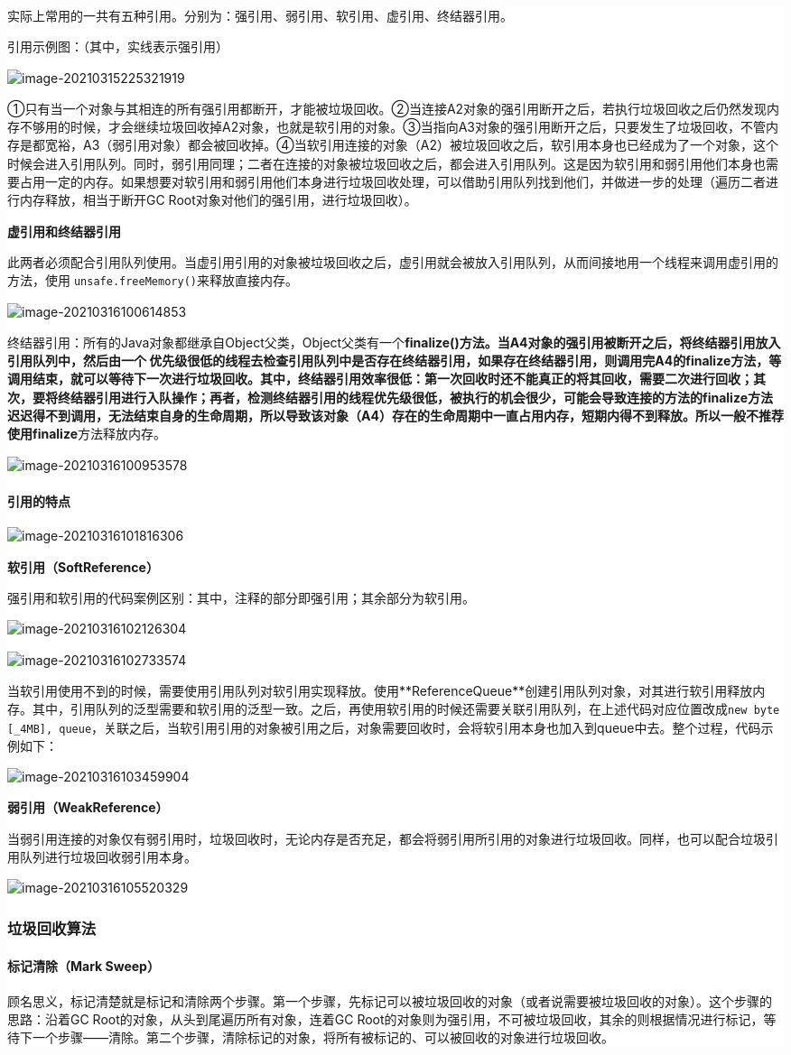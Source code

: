 实际上常用的一共有五种引用。分别为：强引用、弱引用、软引用、虚引用、终结器引用。

引用示例图：（其中，实线表示强引用）

![image-20210315225321919](https://gitee.com/realBeBetter/image/raw/master/img/UEYmOKGqhB9JRnd.png)

①只有当一个对象与其相连的所有强引用都断开，才能被垃圾回收。②当连接A2对象的强引用断开之后，若执行垃圾回收之后仍然发现内存不够用的时候，才会继续垃圾回收掉A2对象，也就是软引用的对象。③当指向A3对象的强引用断开之后，只要发生了垃圾回收，不管内存是都宽裕，A3（弱引用对象）都会被回收掉。④当软引用连接的对象（A2）被垃圾回收之后，软引用本身也已经成为了一个对象，这个时候会进入引用队列。同时，弱引用同理；二者在连接的对象被垃圾回收之后，都会进入引用队列。这是因为软引用和弱引用他们本身也需要占用一定的内存。如果想要对软引用和弱引用他们本身进行垃圾回收处理，可以借助引用队列找到他们，并做进一步的处理（遍历二者进行内存释放，相当于断开GC Root对象对他们的强引用，进行垃圾回收）。

**虚引用和终结器引用**

此两者必须配合引用队列使用。当虚引用引用的对象被垃圾回收之后，虚引用就会被放入引用队列，从而间接地用一个线程来调用虚引用的方法，使用 `unsafe.freeMemory()`来释放直接内存。

![image-20210316100614853](https://i.loli.net/2021/03/16/HjMinK8dYxQ6Nor.png)

终结器引用：所有的Java对象都继承自Object父类，Object父类有一个**finalize()**方法。当A4对象的强引用被断开之后，将终结器引用放入引用队列中，然后由一个 **优先级很低的线程去检查引用队列中是否存在终结器引用，如果存在终结器引用，则调用完A4的finalize方法，等调用结束，就可以等待下一次进行垃圾回收。**其中，终结器引用效率很低：第一次回收时还不能真正的将其回收，需要二次进行回收；其次，要将终结器引用进行入队操作；再者，检测终结器引用的线程优先级很低，被执行的机会很少，可能会导致连接的方法的**finalize**方法迟迟得不到调用，无法结束自身的生命周期，所以导致该对象（A4）存在的生命周期中一直占用内存，短期内得不到释放。所以一般不推荐使用**finalize**方法释放内存。

![image-20210316100953578](https://i.loli.net/2021/03/16/OLq16p3xkzEAXlZ.png)

#### 引用的特点

![image-20210316101816306](https://i.loli.net/2021/03/16/WUCtjGx9L3gvHTm.png)

**软引用（SoftReference）**

强引用和软引用的代码案例区别：其中，注释的部分即强引用；其余部分为软引用。

![image-20210316102126304](https://i.loli.net/2021/03/16/fDTb8KSasnEj37x.png)

![image-20210316102733574](https://i.loli.net/2021/03/16/jHnpJxeWwkTlIdX.png)

当软引用使用不到的时候，需要使用引用队列对软引用实现释放。使用**ReferenceQueue<E>**创建引用队列对象，对其进行软引用释放内存。其中，引用队列的泛型需要和软引用的泛型一致。之后，再使用软引用的时候还需要关联引用队列，在上述代码对应位置改成`new byte[_4MB], queue`，关联之后，当软引用引用的对象被引用之后，对象需要回收时，会将软引用本身也加入到queue中去。整个过程，代码示例如下：

![image-20210316103459904](https://i.loli.net/2021/03/16/CPB8NyQKRiDjnwT.png)

**弱引用（WeakReference）**

当弱引用连接的对象仅有弱引用时，垃圾回收时，无论内存是否充足，都会将弱引用所引用的对象进行垃圾回收。同样，也可以配合垃圾引用队列进行垃圾回收弱引用本身。

![image-20210316105520329](https://i.loli.net/2021/03/16/SAkicfyJdKWXpbD.png)

### 垃圾回收算法

#### 标记清除（Mark Sweep）

顾名思义，标记清楚就是标记和清除两个步骤。第一个步骤，先标记可以被垃圾回收的对象（或者说需要被垃圾回收的对象）。这个步骤的思路：沿着GC Root的对象，从头到尾遍历所有对象，连着GC Root的对象则为强引用，不可被垃圾回收，其余的则根据情况进行标记，等待下一个步骤——清除。第二个步骤，清除标记的对象，将所有被标记的、可以被回收的对象进行垃圾回收。
